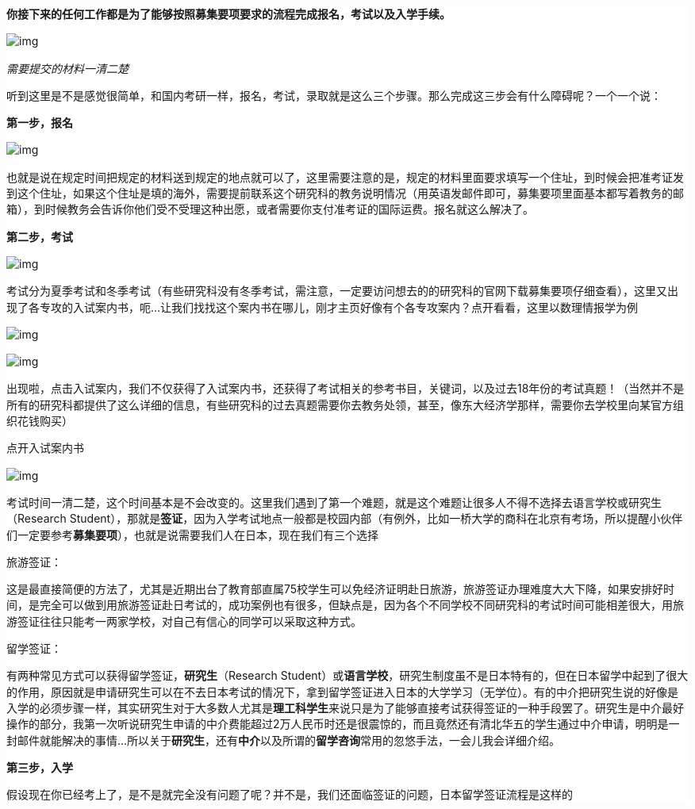**你接下来的任何工作都是为了能够按照募集要项要求的流程完成报名，考试以及入学手续。**



![img](https://tva1.sinaimg.cn/large/007S8ZIlly1gjepoqd0rmj30ji080t9k.jpg)

*需要提交的材料一清二楚*

听到这里是不是感觉很简单，和国内考研一样，报名，考试，录取就是这么三个步骤。那么完成这三步会有什么障碍呢？一个一个说：

**第一步，报名**



![img](https://tva1.sinaimg.cn/large/007S8ZIlly1gjepov9rnyj30jg0a7dgy.jpg)

也就是说在规定时间把规定的材料送到规定的地点就可以了，这里需要注意的是，规定的材料里面要求填写一个住址，到时候会把准考证发到这个住址，如果这个住址是填的海外，需要提前联系这个研究科的教务说明情况（用英语发邮件即可，募集要项里面基本都写着教务的邮箱），到时候教务会告诉你他们受不受理这种出愿，或者需要你支付准考证的国际运费。报名就这么解决了。

**第二步，考试**



![img](https://tva1.sinaimg.cn/large/007S8ZIlly1gjepoz1bzcj30jj05x3zb.jpg)

考试分为夏季考试和冬季考试（有些研究科没有冬季考试，需注意，一定要访问想去的的研究科的官网下载募集要项仔细查看），这里又出现了各专攻的入试案内书，呃...让我们找找这个案内书在哪儿，刚才主页好像有个各专攻案内？点开看看，这里以数理情报学为例

![img](https://tva1.sinaimg.cn/large/007S8ZIlly1gjepp46szaj30le07zwey.jpg)

![img](https://tva1.sinaimg.cn/large/007S8ZIlly1gjepp3shpzj30ky0aywfn.jpg)

出现啦，点击入试案内，我们不仅获得了入试案内书，还获得了考试相关的参考书目，关键词，以及过去18年份的考试真题！（当然并不是所有的研究科都提供了这么详细的信息，有些研究科的过去真题需要你去教务处领，甚至，像东大经济学那样，需要你去学校里向某官方组织花钱购买）

点开入试案内书



![img](https://tva1.sinaimg.cn/large/007S8ZIlly1gjepp71gf4j30hw08jmy0.jpg)

考试时间一清二楚，这个时间基本是不会改变的。这里我们遇到了第一个难题，就是这个难题让很多人不得不选择去语言学校或研究生（Research Student），那就是**签证**，因为入学考试地点一般都是校园内部（有例外，比如一桥大学的商科在北京有考场，所以提醒小伙伴们一定要参考**募集要项**），也就是说需要我们人在日本，现在我们有三个选择

旅游签证：

这是最直接简便的方法了，尤其是近期出台了教育部直属75校学生可以免经济证明赴日旅游，旅游签证办理难度大大下降，如果安排好时间，是完全可以做到用旅游签证赴日考试的，成功案例也有很多，但缺点是，因为各个不同学校不同研究科的考试时间可能相差很大，用旅游签证往往只能考一两家学校，对自己有信心的同学可以采取这种方式。

留学签证：

有两种常见方式可以获得留学签证，**研究生**（Research Student）或**语言学校**，研究生制度虽不是日本特有的，但在日本留学中起到了很大的作用，原因就是申请研究生可以在不去日本考试的情况下，拿到留学签证进入日本的大学学习（无学位）。有的中介把研究生说的好像是入学的必须步骤一样，其实研究生对于大多数人尤其是**理工科学生**来说只是为了能够直接考试获得签证的一种手段罢了。研究生是中介最好操作的部分，我第一次听说研究生申请的中介费能超过2万人民币时还是很震惊的，而且竟然还有清北华五的学生通过中介申请，明明是一封邮件就能解决的事情...所以关于**研究生**，还有**中介**以及所谓的**留学咨询**常用的忽悠手法，一会儿我会详细介绍。

**第三步，入学**

假设现在你已经考上了，是不是就完全没有问题了呢？并不是，我们还面临签证的问题，日本留学签证流程是这样的

